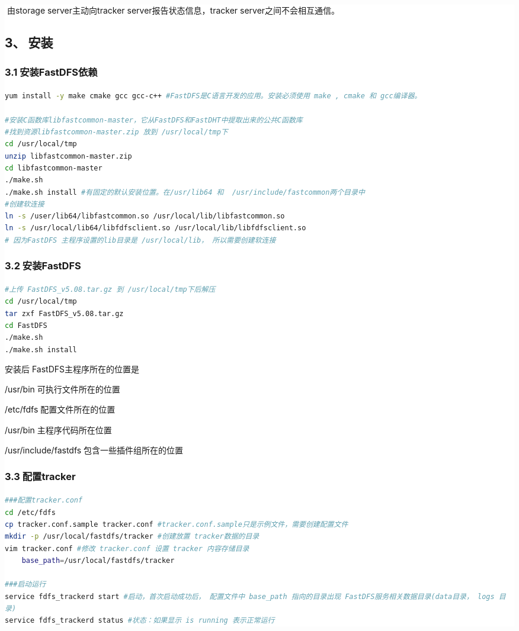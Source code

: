 ​	由storage server主动向tracker server报告状态信息，tracker server之间不会相互通信。

## 3、 安装

### 3.1 安装FastDFS依赖

```sh
yum install -y make cmake gcc gcc-c++ #FastDFS是C语言开发的应用。安装必须使用 make , cmake 和 gcc编译器。

#安装C函数库libfastcommon-master，它从FastDFS和FastDHT中提取出来的公共C函数库
#找到资源libfastcommon-master.zip 放到 /usr/local/tmp下
cd /usr/local/tmp
unzip libfastcommon-master.zip
cd libfastcommon-master
./make.sh
./make.sh install #有固定的默认安装位置。在/usr/lib64 和  /usr/include/fastcommon两个目录中
#创建软连接
ln -s /user/lib64/libfastcommon.so /usr/local/lib/libfastcommon.so
ln -s /usr/local/lib64/libfdfsclient.so /usr/local/lib/libfdfsclient.so
# 因为FastDFS 主程序设置的lib目录是 /usr/local/lib， 所以需要创建软连接
```



###  3.2 安装FastDFS

```sh
#上传 FastDFS_v5.08.tar.gz 到 /usr/local/tmp下后解压
cd /usr/local/tmp
tar zxf FastDFS_v5.08.tar.gz
cd FastDFS
./make.sh
./make.sh install
```

安装后 FastDFS主程序所在的位置是

/usr/bin  可执行文件所在的位置

/etc/fdfs  配置文件所在的位置

/usr/bin  主程序代码所在位置

/usr/include/fastdfs 包含一些插件组所在的位置



### 3.3 配置tracker

```sh
###配置tracker.conf
cd /etc/fdfs
cp tracker.conf.sample tracker.conf #tracker.conf.sample只是示例文件，需要创建配置文件
mkdir -p /usr/local/fastdfs/tracker #创建放置 tracker数据的目录
vim tracker.conf #修改 tracker.conf 设置 tracker 内容存储目录
	base_path=/usr/local/fastdfs/tracker

###启动运行
service fdfs_trackerd start #启动，首次启动成功后， 配置文件中 base_path 指向的目录出现 FastDFS服务相关数据目录(data目录， logs 目录)
service fdfs_trackerd status #状态：如果显示 is running 表示正常运行
```
